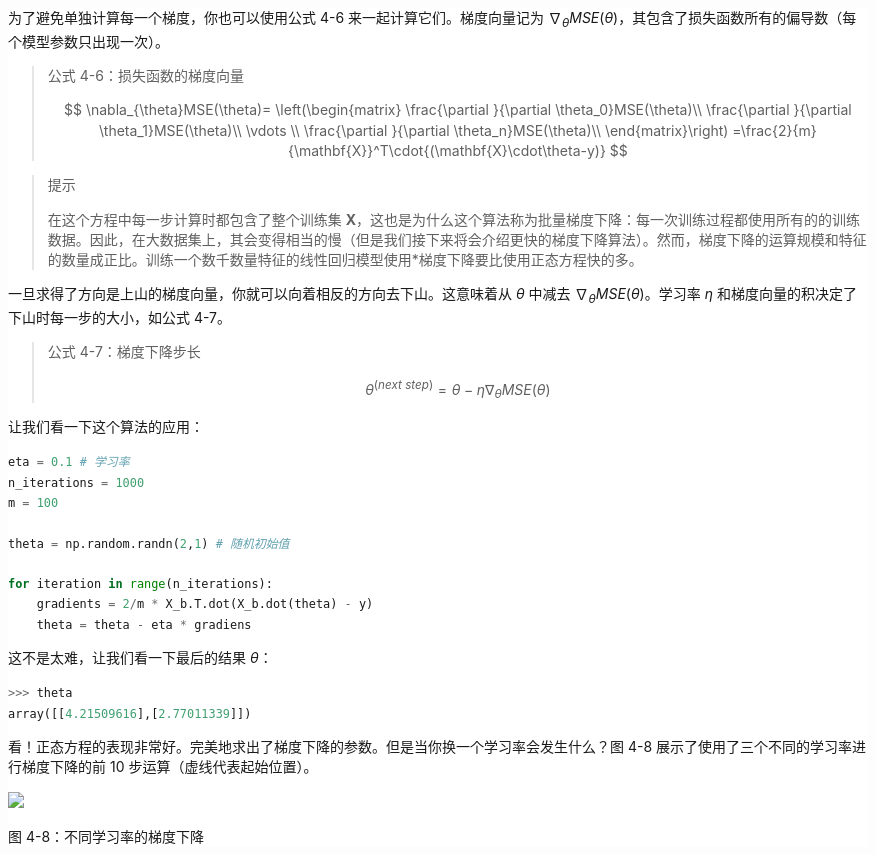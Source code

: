 为了避免单独计算每一个梯度，你也可以使用公式 4-6 来一起计算它们。梯度向量记为 $\nabla_{\theta}MSE(\theta)$，其包含了损失函数所有的偏导数（每个模型参数只出现一次）。

> 公式 4-6：损失函数的梯度向量
> 
> $$
> \nabla_{\theta}MSE(\theta)=
> \left(\begin{matrix}
> \frac{\partial }{\partial \theta_0}MSE(\theta)\\
> \frac{\partial }{\partial \theta_1}MSE(\theta)\\
> \vdots \\
> \frac{\partial }{\partial \theta_n}MSE(\theta)\\
> \end{matrix}\right)
> =\frac{2}{m}{\mathbf{X}}^T\cdot{(\mathbf{X}\cdot\theta-y)}
> $$

> 提示
> 
> 在这个方程中每一步计算时都包含了整个训练集 $\mathbf{X}$，这也是为什么这个算法称为批量梯度下降：每一次训练过程都使用所有的的训练数据。因此，在大数据集上，其会变得相当的慢（但是我们接下来将会介绍更快的梯度下降算法）。然而，梯度下降的运算规模和特征的数量成正比。训练一个数千数量特征的线性回归模型使用*梯度下降要比使用正态方程快的多。



一旦求得了方向是上山的梯度向量，你就可以向着相反的方向去下山。这意味着从 $\theta$ 中减去 $\nabla_{\theta}MSE(\theta)$。学习率 $\eta$ 和梯度向量的积决定了下山时每一步的大小，如公式 4-7。

> 公式 4-7：梯度下降步长
>
> $$
> \theta^{(next\ step)}=\theta - \eta\nabla_{\theta}MSE(\theta)
> $$

让我们看一下这个算法的应用：

```python
eta = 0.1 # 学习率
n_iterations = 1000
m = 100

theta = np.random.randn(2,1) # 随机初始值

for iteration in range(n_iterations):
    gradients = 2/m * X_b.T.dot(X_b.dot(theta) - y)
    theta = theta - eta * gradiens
```

这不是太难，让我们看一下最后的结果 $\theta$：

```python
>>> theta
array([[4.21509616],[2.77011339]])
```

看！正态方程的表现非常好。完美地求出了梯度下降的参数。但是当你换一个学习率会发生什么？图 4-8 展示了使用了三个不同的学习率进行梯度下降的前 10 步运算（虚线代表起始位置）。

![](../images/chapter_4/图4-8.PNG)

图 4-8：不同学习率的梯度下降
